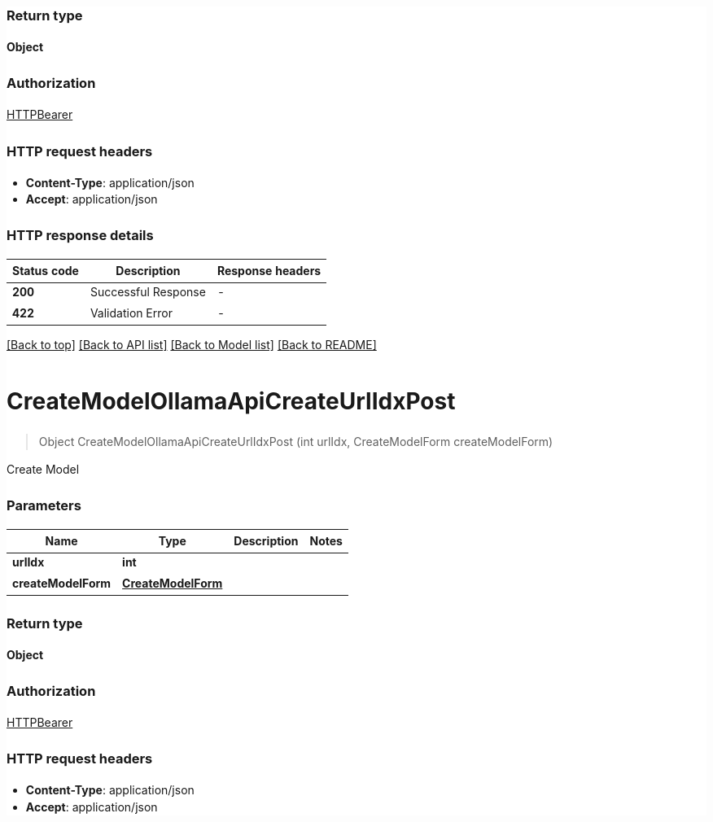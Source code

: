 ### Return type

**Object**

### Authorization

[HTTPBearer](../README.md#HTTPBearer)

### HTTP request headers

 - **Content-Type**: application/json
 - **Accept**: application/json


### HTTP response details
| Status code | Description | Response headers |
|-------------|-------------|------------------|
| **200** | Successful Response |  -  |
| **422** | Validation Error |  -  |

[[Back to top]](#) [[Back to API list]](../../README.md#documentation-for-api-endpoints) [[Back to Model list]](../../README.md#documentation-for-models) [[Back to README]](../../README.md)

<a id="createmodelollamaapicreateurlidxpost"></a>
# **CreateModelOllamaApiCreateUrlIdxPost**
> Object CreateModelOllamaApiCreateUrlIdxPost (int urlIdx, CreateModelForm createModelForm)

Create Model


### Parameters

| Name | Type | Description | Notes |
|------|------|-------------|-------|
| **urlIdx** | **int** |  |  |
| **createModelForm** | [**CreateModelForm**](CreateModelForm.md) |  |  |

### Return type

**Object**

### Authorization

[HTTPBearer](../README.md#HTTPBearer)

### HTTP request headers

 - **Content-Type**: application/json
 - **Accept**: application/json
